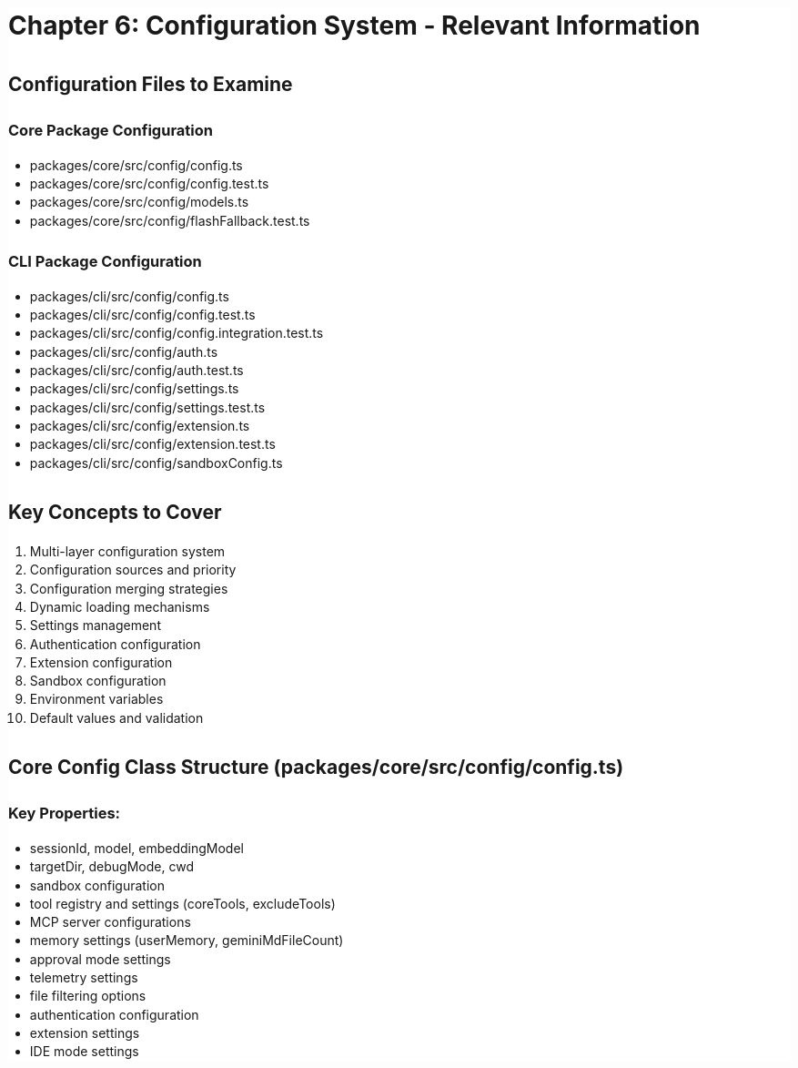 # Chapter 6: Configuration System - Relevant Information

## Configuration Files to Examine

### Core Package Configuration
- packages/core/src/config/config.ts
- packages/core/src/config/config.test.ts
- packages/core/src/config/models.ts
- packages/core/src/config/flashFallback.test.ts

### CLI Package Configuration
- packages/cli/src/config/config.ts
- packages/cli/src/config/config.test.ts
- packages/cli/src/config/config.integration.test.ts
- packages/cli/src/config/auth.ts
- packages/cli/src/config/auth.test.ts
- packages/cli/src/config/settings.ts
- packages/cli/src/config/settings.test.ts
- packages/cli/src/config/extension.ts
- packages/cli/src/config/extension.test.ts
- packages/cli/src/config/sandboxConfig.ts

## Key Concepts to Cover
1. Multi-layer configuration system
2. Configuration sources and priority
3. Configuration merging strategies
4. Dynamic loading mechanisms
5. Settings management
6. Authentication configuration
7. Extension configuration
8. Sandbox configuration
9. Environment variables
10. Default values and validation

## Core Config Class Structure (packages/core/src/config/config.ts)

### Key Properties:
- sessionId, model, embeddingModel
- targetDir, debugMode, cwd
- sandbox configuration
- tool registry and settings (coreTools, excludeTools)
- MCP server configurations
- memory settings (userMemory, geminiMdFileCount)
- approval mode settings
- telemetry settings
- file filtering options
- authentication configuration
- extension settings
- IDE mode settings
